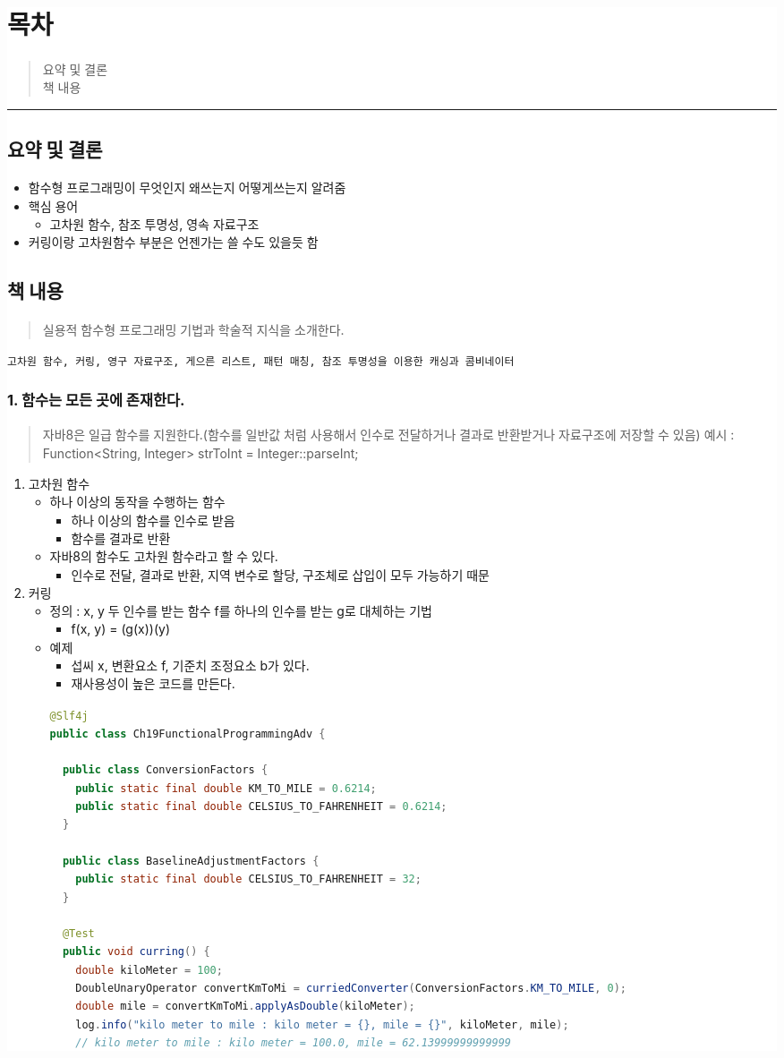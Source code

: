 # 목차

> 요약 및 결론  
> 책 내용  

---

## 요약 및 결론
- 함수형 프로그래밍이 무엇인지 왜쓰는지 어떻게쓰는지 알려줌
- 핵심 용어
    - 고차원 함수, 참조 투명성, 영속 자료구조
- 커링이랑 고차원함수 부분은 언젠가는 쓸 수도 있을듯 함

## 책 내용
> 실용적 함수형 프로그래밍 기법과 학술적 지식을 소개한다.
```
고차원 함수, 커링, 영구 자료구조, 게으른 리스트, 패턴 매칭, 참조 투명성을 이용한 캐싱과 콤비네이터 
```
### 1. 함수는 모든 곳에 존재한다.
> 자바8은 일급 함수를 지원한다.(함수를 일반값 처럼 사용해서 인수로 전달하거나 결과로 반환받거나 자료구조에 저장할 수 있음)
> 예시 : Function<String, Integer> strToInt = Integer::parseInt;
1. 고차원 함수
    - 하나 이상의 동작을 수행하는 함수
        - 하나 이상의 함수를 인수로 받음
        - 함수를 결과로 반환
    - 자바8의 함수도 고차원 함수라고 할 수 있다.
        - 인수로 전달, 결과로 반환, 지역 변수로 할당, 구조체로 삽입이 모두 가능하기 때문
2. 커링
    - 정의 : x, y 두 인수를 받는 함수 f를 하나의 인수를 받는 g로 대체하는 기법
        - f(x, y) = (g(x))(y)
    - 예제
        - 섭씨 x, 변환요소 f, 기준치 조정요소 b가 있다.
        - 재사용성이 높은 코드를 만든다.
        ````java
        @Slf4j
        public class Ch19FunctionalProgrammingAdv {
          
          public class ConversionFactors {
            public static final double KM_TO_MILE = 0.6214;
            public static final double CELSIUS_TO_FAHRENHEIT = 0.6214;
          }
        
          public class BaselineAdjustmentFactors {
            public static final double CELSIUS_TO_FAHRENHEIT = 32;
          }
        
          @Test
          public void curring() {
            double kiloMeter = 100;
            DoubleUnaryOperator convertKmToMi = curriedConverter(ConversionFactors.KM_TO_MILE, 0);
            double mile = convertKmToMi.applyAsDouble(kiloMeter);
            log.info("kilo meter to mile : kilo meter = {}, mile = {}", kiloMeter, mile);
            // kilo meter to mile : kilo meter = 100.0, mile = 62.13999999999999
        